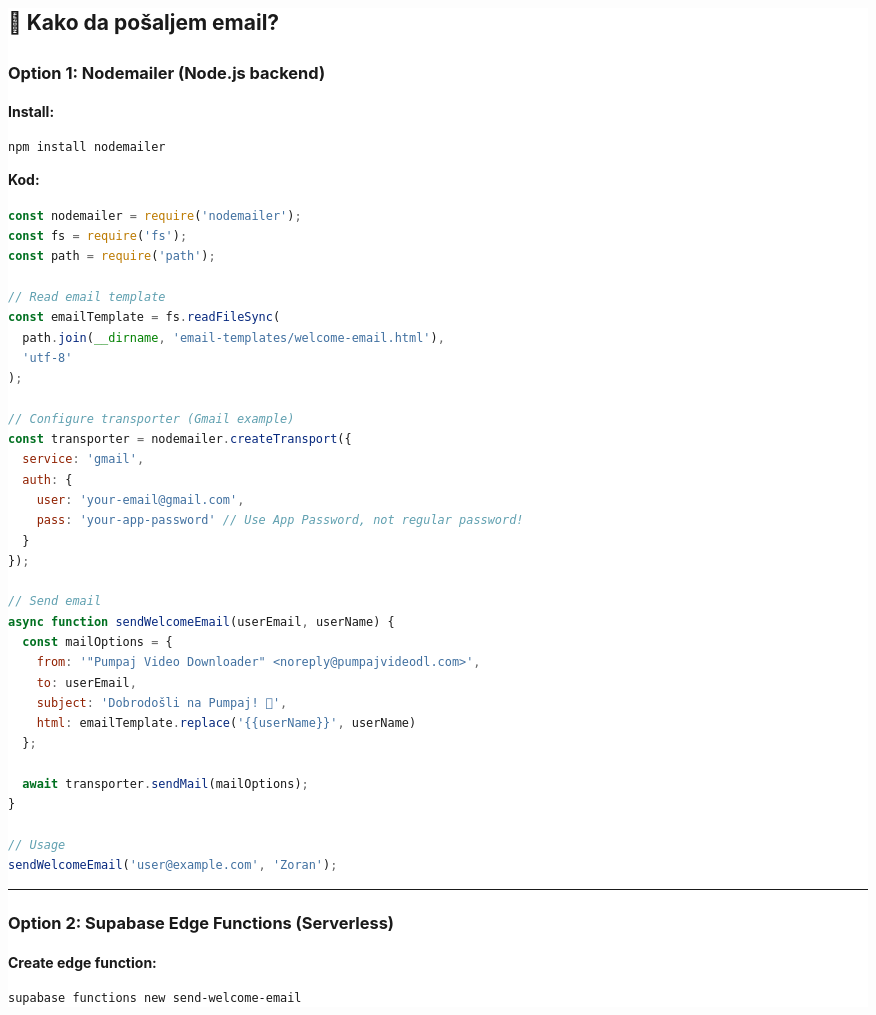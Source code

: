 
## 📨 Kako da pošaljem email?

### Option 1: Nodemailer (Node.js backend)

**Install:**
```bash
npm install nodemailer
```

**Kod:**
```javascript
const nodemailer = require('nodemailer');
const fs = require('fs');
const path = require('path');

// Read email template
const emailTemplate = fs.readFileSync(
  path.join(__dirname, 'email-templates/welcome-email.html'),
  'utf-8'
);

// Configure transporter (Gmail example)
const transporter = nodemailer.createTransport({
  service: 'gmail',
  auth: {
    user: 'your-email@gmail.com',
    pass: 'your-app-password' // Use App Password, not regular password!
  }
});

// Send email
async function sendWelcomeEmail(userEmail, userName) {
  const mailOptions = {
    from: '"Pumpaj Video Downloader" <noreply@pumpajvideodl.com>',
    to: userEmail,
    subject: 'Dobrodošli na Pumpaj! 🎉',
    html: emailTemplate.replace('{{userName}}', userName)
  };

  await transporter.sendMail(mailOptions);
}

// Usage
sendWelcomeEmail('user@example.com', 'Zoran');
```

---

### Option 2: Supabase Edge Functions (Serverless)

**Create edge function:**
```bash
supabase functions new send-welcome-email
```
